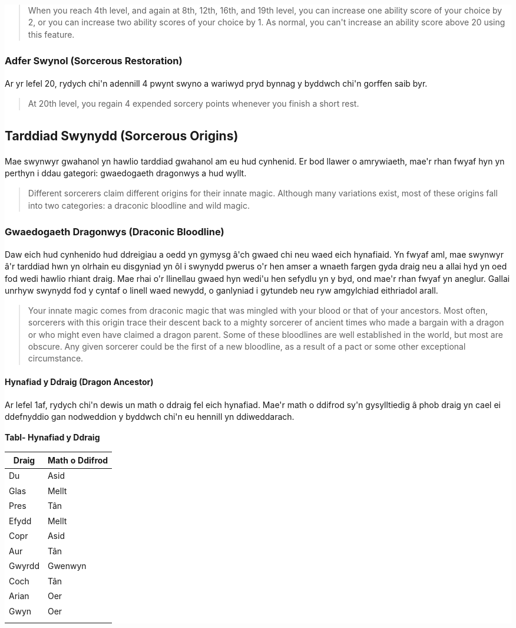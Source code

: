 >  When you reach 4th level, and again at 8th, 12th, 16th, and 19th level, you can increase one ability score of your choice by 2, or you can increase two ability scores of your choice by 1. As normal, you can't increase an ability score above 20 using this feature.

### Adfer Swynol (Sorcerous Restoration)

Ar yr lefel 20, rydych chi'n adennill 4 pwynt swyno a wariwyd pryd bynnag y byddwch chi'n gorffen saib byr.

>  At 20th level, you regain 4 expended sorcery points whenever you finish a short rest.

## Tarddiad Swynydd (Sorcerous Origins)

Mae swynwyr gwahanol yn hawlio tarddiad gwahanol am eu hud cynhenid. Er bod llawer o amrywiaeth, mae'r rhan fwyaf hyn yn perthyn i ddau gategori: gwaedogaeth dragonwys a hud wyllt.

>  Different sorcerers claim different origins for their innate magic. Although many variations exist, most of these origins fall into two categories: a draconic bloodline and wild magic.

### Gwaedogaeth Dragonwys (Draconic Bloodline)

Daw eich hud cynhenid​o hud ddreigiau a oedd yn gymysg â'ch gwaed chi neu waed eich hynafiaid. Yn fwyaf aml, mae swynwyr â'r tarddiad hwn yn olrhain eu disgyniad yn ôl i swynydd pwerus o'r hen amser a wnaeth fargen gyda draig neu a allai hyd yn oed fod wedi hawlio rhiant draig. Mae rhai o'r llinellau gwaed hyn wedi'u hen sefydlu yn y byd, ond mae'r rhan fwyaf yn aneglur. Gallai unrhyw swynydd fod y cyntaf o linell waed newydd, o ganlyniad i gytundeb neu ryw amgylchiad eithriadol arall.

>  Your innate magic comes from draconic magic that was mingled with your blood or that of your ancestors. Most often, sorcerers with this origin trace their descent back to a mighty sorcerer of ancient times who made a bargain with a dragon or who might even have claimed a dragon parent. Some of these bloodlines are well established in the world, but most are obscure. Any given sorcerer could be the first of a new bloodline, as a result of a pact or some other exceptional circumstance.

#### Hynafiad y Ddraig (Dragon Ancestor)

Ar lefel 1af, rydych chi'n dewis un math o ddraig fel eich hynafiad. Mae'r math o ddifrod sy'n gysylltiedig â phob draig yn cael ei ddefnyddio gan nodweddion y byddwch chi'n eu hennill yn ddiweddarach.

**Tabl- Hynafiad y Ddraig**

| Draig  | Math o Ddifrod |
|--------|----------------|
| Du     | Asid           |
| Glas   | Mellt          |
| Pres   | Tân            |
| Efydd  | Mellt          |
| Copr   | Asid           |
| Aur    | Tân            |
| Gwyrdd | Gwenwyn        |
| Coch   | Tân            |
| Arian  | Oer            |
| Gwyn   | Oer            |
|        |                |
